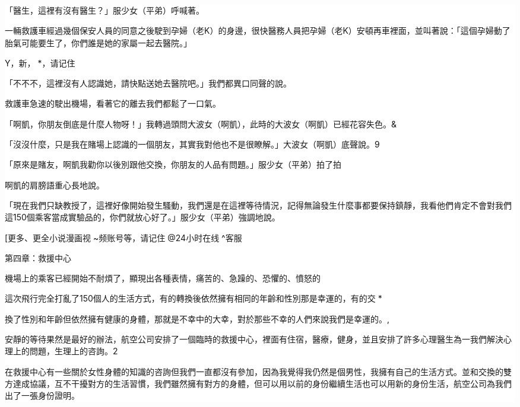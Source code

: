 「醫生，這裡有沒有醫生？」服少女（平弟）呼喊著。





一輛救護車經過幾個保安人員的同意之後駛到孕婦（老K）的身邊，很快醫務人員把孕婦（老K）安頓再車裡面，並叫著說：「這個孕婦動了胎氣可能要生了，你們誰是她的家屬一起去醫院。」



Y，新， *，请记住



「不不不，這裡沒有人認識她，請快點送她去醫院吧。」我們都異口同聲的說。



救護車急速的駛出機場，看著它的離去我們都鬆了一口氣。



「啊凱，你朋友倒底是什麼人物呀！」我轉過頭問大波女（啊凱），此時的大波女（啊凱）已經花容失色。&





「沒沒什麼，只是我在賭場上認識的一個朋友，其實我對他也不是很瞭解。」大波女（啊凱）底聲說。9



「原來是賭友，啊凱我勸你以後別跟他交換，你朋友的人品有問題。」服少女（平弟）拍了拍



啊凱的肩膀語重心長地說。







「現在我們只缺教授了，這裡好像開始發生騷動，我們還是在這裡等待情況，記得無論發生什麼事都要保持鎮靜，我看他們肯定不會對我們這150個乘客當成實驗品的，你們就放心好了。」服少女（平弟）強調地說。



 [更多、更全小说漫画视 ~频账号等，请记住 @24小时在线 ^客服





第四章：救援中心





機場上的乘客已經開始不耐煩了，顯現出各種表情，痛苦的、急躁的、恐懼的、憤怒的



這次飛行完全打亂了150個人的生活方式，有的轉換後依然擁有相同的年齡和性別那是幸運的，有的交 *



換了性別和年齡但依然擁有健康的身體，那就是不幸中的大幸，對於那些不幸的人們來說我們是幸運的。,



安靜的等待果然是最好的辦法，航空公司安排了一個臨時的救援中心，裡面有住宿，醫療，健身，並且安排了許多心理醫生為一我們解決心理上的問題，生理上的咨詢。2



在救援中心有一些關於女性身體的知識的咨詢但我們一直都沒有參加，因為我覺得我仍然是個男性，我擁有自己的生活方式。並和交換的雙方達成協議，互不干擾對方的生活習慣，我們雖然擁有對方的身體，但可以用以前的身份繼續生活也可以用新的身份生活，航空公司為我們出了一張身份證明。
